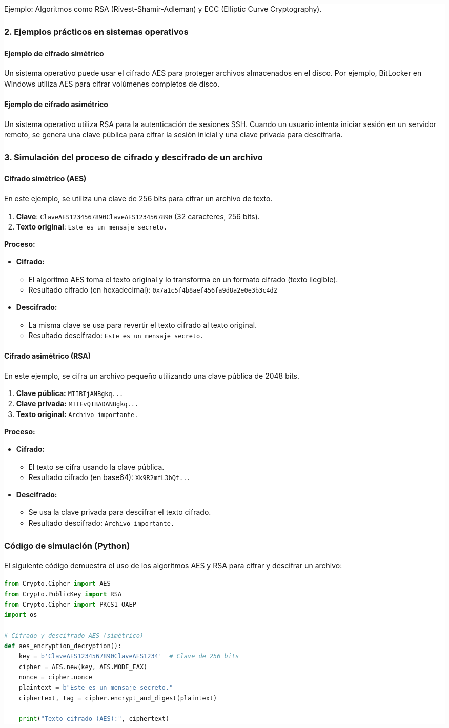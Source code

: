 Ejemplo: Algoritmos como RSA (Rivest-Shamir-Adleman) y ECC (Elliptic Curve Cryptography).

### 2. Ejemplos prácticos en sistemas operativos

#### **Ejemplo de cifrado simétrico**  
Un sistema operativo puede usar el cifrado AES para proteger archivos almacenados en el disco. Por ejemplo, BitLocker en Windows utiliza AES para cifrar volúmenes completos de disco.

#### **Ejemplo de cifrado asimétrico**  
Un sistema operativo utiliza RSA para la autenticación de sesiones SSH. Cuando un usuario intenta iniciar sesión en un servidor remoto, se genera una clave pública para cifrar la sesión inicial y una clave privada para descifrarla.

### 3. Simulación del proceso de cifrado y descifrado de un archivo

#### **Cifrado simétrico (AES)**  
En este ejemplo, se utiliza una clave de 256 bits para cifrar un archivo de texto.

1. **Clave**: `ClaveAES1234567890ClaveAES1234567890` (32 caracteres, 256 bits).  
2. **Texto original**: `Este es un mensaje secreto.`  

**Proceso:**  
- **Cifrado:**  
  - El algoritmo AES toma el texto original y lo transforma en un formato cifrado (texto ilegible).  
  - Resultado cifrado (en hexadecimal): `0x7a1c5f4b8aef456fa9d8a2e0e3b3c4d2`  

- **Descifrado:**  
  - La misma clave se usa para revertir el texto cifrado al texto original.  
  - Resultado descifrado: `Este es un mensaje secreto.`  

#### **Cifrado asimétrico (RSA)**  
En este ejemplo, se cifra un archivo pequeño utilizando una clave pública de 2048 bits.

1. **Clave pública:** `MIIBIjANBgkq...`  
2. **Clave privada:** `MIIEvQIBADANBgkq...`  
3. **Texto original:** `Archivo importante.`  

**Proceso:**  
- **Cifrado:**  
  - El texto se cifra usando la clave pública.  
  - Resultado cifrado (en base64): `Xk9R2mfL3bQt...`  

- **Descifrado:**  
  - Se usa la clave privada para descifrar el texto cifrado.  
  - Resultado descifrado: `Archivo importante.`  

### **Código de simulación (Python)**  

El siguiente código demuestra el uso de los algoritmos AES y RSA para cifrar y descifrar un archivo:

```python
from Crypto.Cipher import AES
from Crypto.PublicKey import RSA
from Crypto.Cipher import PKCS1_OAEP
import os

# Cifrado y descifrado AES (simétrico)
def aes_encryption_decryption():
    key = b'ClaveAES1234567890ClaveAES1234'  # Clave de 256 bits
    cipher = AES.new(key, AES.MODE_EAX)
    nonce = cipher.nonce
    plaintext = b"Este es un mensaje secreto."
    ciphertext, tag = cipher.encrypt_and_digest(plaintext)
    
    print("Texto cifrado (AES):", ciphertext)
```